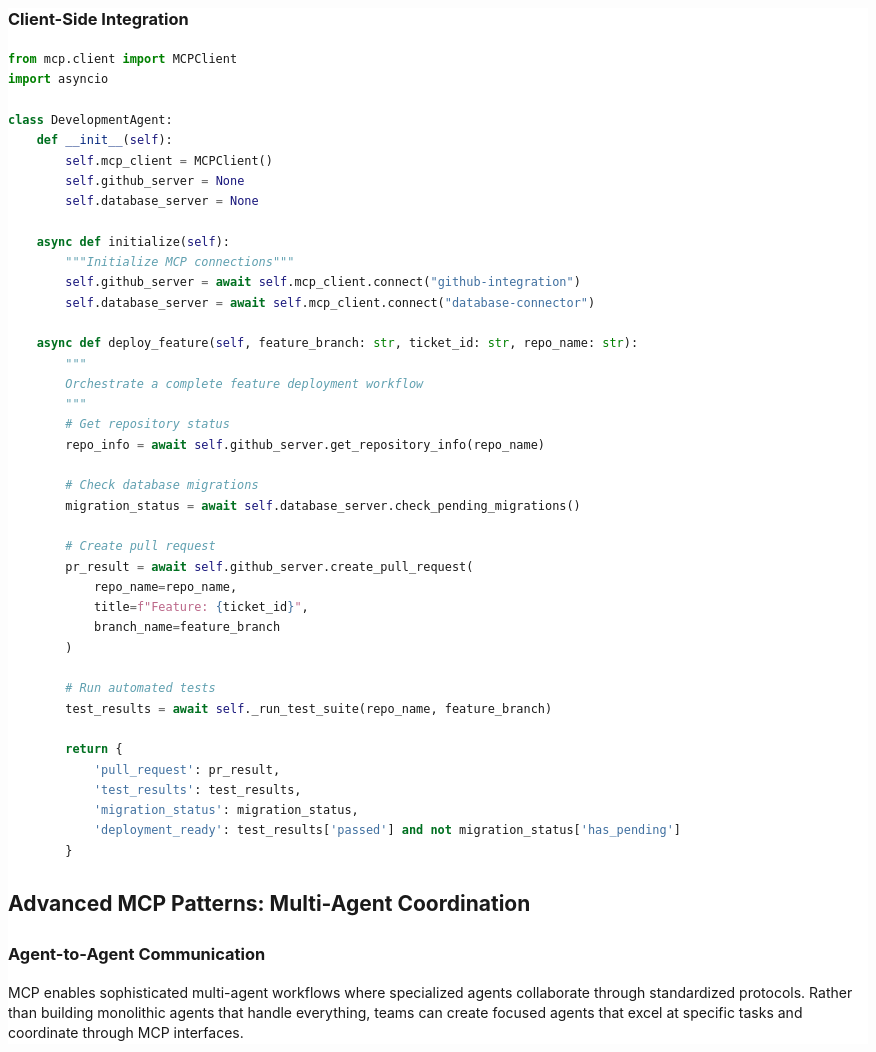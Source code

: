 ### Client-Side Integration

```python
from mcp.client import MCPClient
import asyncio

class DevelopmentAgent:
    def __init__(self):
        self.mcp_client = MCPClient()
        self.github_server = None
        self.database_server = None
    
    async def initialize(self):
        """Initialize MCP connections"""
        self.github_server = await self.mcp_client.connect("github-integration")
        self.database_server = await self.mcp_client.connect("database-connector")
    
    async def deploy_feature(self, feature_branch: str, ticket_id: str, repo_name: str):
        """
        Orchestrate a complete feature deployment workflow
        """
        # Get repository status
        repo_info = await self.github_server.get_repository_info(repo_name)
        
        # Check database migrations
        migration_status = await self.database_server.check_pending_migrations()
        
        # Create pull request
        pr_result = await self.github_server.create_pull_request(
            repo_name=repo_name,
            title=f"Feature: {ticket_id}",
            branch_name=feature_branch
        )
        
        # Run automated tests
        test_results = await self._run_test_suite(repo_name, feature_branch)
        
        return {
            'pull_request': pr_result,
            'test_results': test_results,
            'migration_status': migration_status,
            'deployment_ready': test_results['passed'] and not migration_status['has_pending']
        }
```

## Advanced MCP Patterns: Multi-Agent Coordination

### Agent-to-Agent Communication

MCP enables sophisticated multi-agent workflows where specialized agents collaborate through standardized protocols. Rather than building monolithic agents that handle everything, teams can create focused agents that excel at specific tasks and coordinate through MCP interfaces.
